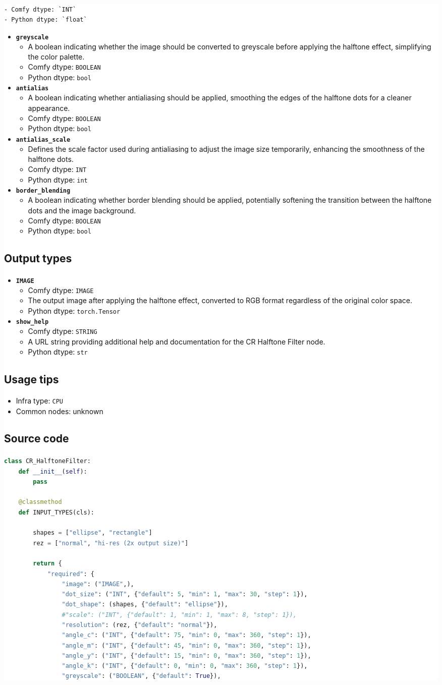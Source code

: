     - Comfy dtype: `INT`
    - Python dtype: `float`
- **`greyscale`**
    - A boolean indicating whether the image should be converted to greyscale before applying the halftone effect, simplifying the color palette.
    - Comfy dtype: `BOOLEAN`
    - Python dtype: `bool`
- **`antialias`**
    - A boolean indicating whether antialiasing should be applied, smoothing the edges of the halftone dots for a cleaner appearance.
    - Comfy dtype: `BOOLEAN`
    - Python dtype: `bool`
- **`antialias_scale`**
    - Defines the scale factor used during antialiasing to adjust the image size temporarily, enhancing the smoothness of the halftone dots.
    - Comfy dtype: `INT`
    - Python dtype: `int`
- **`border_blending`**
    - A boolean indicating whether border blending should be applied, potentially softening the transition between the halftone dots and the image background.
    - Comfy dtype: `BOOLEAN`
    - Python dtype: `bool`
## Output types
- **`IMAGE`**
    - Comfy dtype: `IMAGE`
    - The output image after applying the halftone effect, converted to RGB format regardless of the original color space.
    - Python dtype: `torch.Tensor`
- **`show_help`**
    - Comfy dtype: `STRING`
    - A URL string providing additional help and documentation for the CR Halftone Filter node.
    - Python dtype: `str`
## Usage tips
- Infra type: `CPU`
- Common nodes: unknown


## Source code
```python
class CR_HalftoneFilter:
    def __init__(self):
        pass

    @classmethod
    def INPUT_TYPES(cls):
    
        shapes = ["ellipse", "rectangle"]
        rez = ["normal", "hi-res (2x output size)"]
    
        return {
            "required": {
                "image": ("IMAGE",),
                "dot_size": ("INT", {"default": 5, "min": 1, "max": 30, "step": 1}),
                "dot_shape": (shapes, {"default": "ellipse"}),
                #"scale": ("INT", {"default": 1, "min": 1, "max": 8, "step": 1}),
                "resolution": (rez, {"default": "normal"}),
                "angle_c": ("INT", {"default": 75, "min": 0, "max": 360, "step": 1}),
                "angle_m": ("INT", {"default": 45, "min": 0, "max": 360, "step": 1}),
                "angle_y": ("INT", {"default": 15, "min": 0, "max": 360, "step": 1}),
                "angle_k": ("INT", {"default": 0, "min": 0, "max": 360, "step": 1}),
                "greyscale": ("BOOLEAN", {"default": True}),
```
